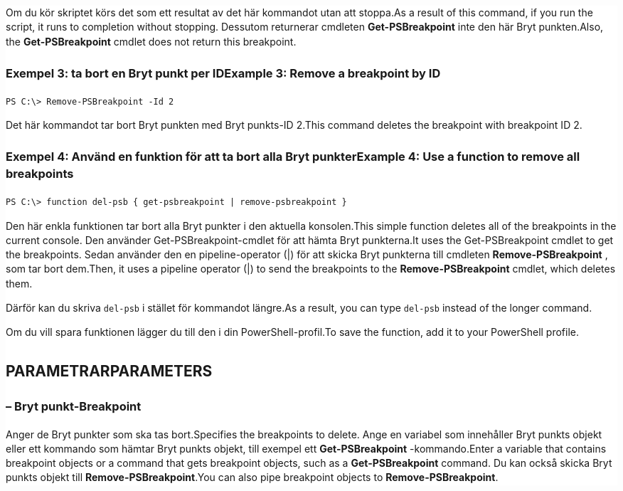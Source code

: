 <span data-ttu-id="36c67-125">Om du kör skriptet körs det som ett resultat av det här kommandot utan att stoppa.</span><span class="sxs-lookup"><span data-stu-id="36c67-125">As a result of this command, if you run the script, it runs to completion without stopping.</span></span>
<span data-ttu-id="36c67-126">Dessutom returnerar cmdleten **Get-PSBreakpoint** inte den här Bryt punkten.</span><span class="sxs-lookup"><span data-stu-id="36c67-126">Also, the **Get-PSBreakpoint** cmdlet does not return this breakpoint.</span></span>

### <span data-ttu-id="36c67-127">Exempel 3: ta bort en Bryt punkt per ID</span><span class="sxs-lookup"><span data-stu-id="36c67-127">Example 3: Remove a breakpoint by ID</span></span>

```
PS C:\> Remove-PSBreakpoint -Id 2
```

<span data-ttu-id="36c67-128">Det här kommandot tar bort Bryt punkten med Bryt punkts-ID 2.</span><span class="sxs-lookup"><span data-stu-id="36c67-128">This command deletes the breakpoint with breakpoint ID 2.</span></span>

### <span data-ttu-id="36c67-129">Exempel 4: Använd en funktion för att ta bort alla Bryt punkter</span><span class="sxs-lookup"><span data-stu-id="36c67-129">Example 4: Use a function to remove all breakpoints</span></span>

```
PS C:\> function del-psb { get-psbreakpoint | remove-psbreakpoint }
```

<span data-ttu-id="36c67-130">Den här enkla funktionen tar bort alla Bryt punkter i den aktuella konsolen.</span><span class="sxs-lookup"><span data-stu-id="36c67-130">This simple function deletes all of the breakpoints in the current console.</span></span>
<span data-ttu-id="36c67-131">Den använder Get-PSBreakpoint-cmdlet för att hämta Bryt punkterna.</span><span class="sxs-lookup"><span data-stu-id="36c67-131">It uses the Get-PSBreakpoint cmdlet to get the breakpoints.</span></span>
<span data-ttu-id="36c67-132">Sedan använder den en pipeline-operator (|) för att skicka Bryt punkterna till cmdleten **Remove-PSBreakpoint** , som tar bort dem.</span><span class="sxs-lookup"><span data-stu-id="36c67-132">Then, it uses a pipeline operator (|) to send the breakpoints to the **Remove-PSBreakpoint** cmdlet, which deletes them.</span></span>

<span data-ttu-id="36c67-133">Därför kan du skriva `del-psb` i stället för kommandot längre.</span><span class="sxs-lookup"><span data-stu-id="36c67-133">As a result, you can type `del-psb` instead of the longer command.</span></span>

<span data-ttu-id="36c67-134">Om du vill spara funktionen lägger du till den i din PowerShell-profil.</span><span class="sxs-lookup"><span data-stu-id="36c67-134">To save the function, add it to your PowerShell profile.</span></span>

## <span data-ttu-id="36c67-135">PARAMETRAR</span><span class="sxs-lookup"><span data-stu-id="36c67-135">PARAMETERS</span></span>

### <span data-ttu-id="36c67-136">– Bryt punkt</span><span class="sxs-lookup"><span data-stu-id="36c67-136">-Breakpoint</span></span>
<span data-ttu-id="36c67-137">Anger de Bryt punkter som ska tas bort.</span><span class="sxs-lookup"><span data-stu-id="36c67-137">Specifies the breakpoints to delete.</span></span>
<span data-ttu-id="36c67-138">Ange en variabel som innehåller Bryt punkts objekt eller ett kommando som hämtar Bryt punkts objekt, till exempel ett **Get-PSBreakpoint** -kommando.</span><span class="sxs-lookup"><span data-stu-id="36c67-138">Enter a variable that contains breakpoint objects or a command that gets breakpoint objects, such as a **Get-PSBreakpoint** command.</span></span>
<span data-ttu-id="36c67-139">Du kan också skicka Bryt punkts objekt till **Remove-PSBreakpoint**.</span><span class="sxs-lookup"><span data-stu-id="36c67-139">You can also pipe breakpoint objects to **Remove-PSBreakpoint**.</span></span>
